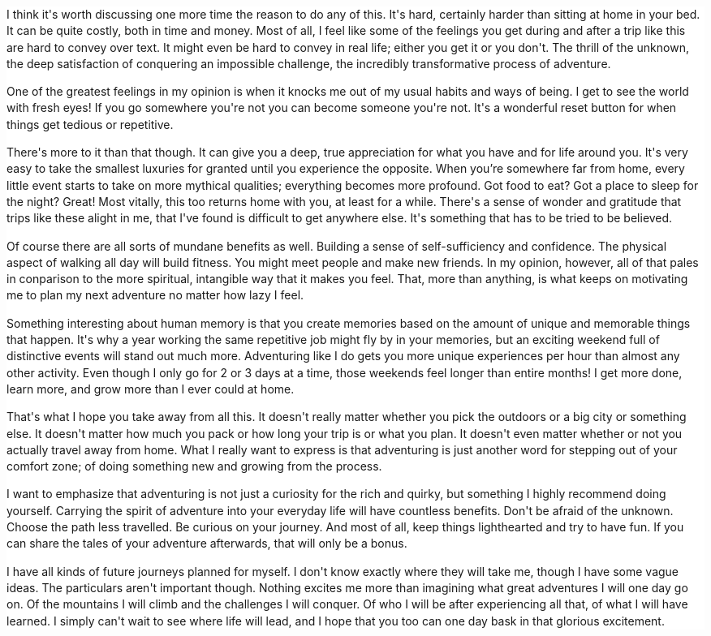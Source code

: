 I think it's worth discussing one more time the reason to do any of this. It's hard, certainly harder than sitting at home in your bed. It can be quite costly, both in time and money. Most of all, I feel like some of the feelings you get during and after a trip like this are hard to convey over text. It might even be hard to convey in real life; either you get it or you don't. The thrill of the unknown, the deep satisfaction of conquering an impossible challenge, the incredibly transformative process of adventure.

One of the greatest feelings in my opinion is when it knocks me out of my usual habits and ways of being. I get to see the world with fresh eyes! If you go somewhere you're not you can become someone you're not. It's a wonderful reset button for when things get tedious or repetitive.

There's more to it than that though. It can give you a deep, true appreciation for what you have and for life around you. It's very easy to take the smallest luxuries for granted until you experience the opposite. When you’re somewhere far from home, every little event starts to take on more mythical qualities; everything becomes more profound. Got food to eat? Got a place to sleep for the night? Great! Most vitally, this too returns home with you, at least for a while. There's a sense of wonder and gratitude that trips like these alight in me, that I've found is difficult to get anywhere else. It's something that has to be tried to be believed.

Of course there are all sorts of mundane benefits as well. Building a sense of self-sufficiency and confidence. The physical aspect of walking all day will build fitness. You might meet people and make new friends. In my opinion, however, all of that pales in conparison to the more spiritual, intangible way that it makes you feel. That, more than anything, is what keeps on motivating me to plan my next adventure no matter how lazy I feel.

Something interesting about human memory is that you create memories based on the amount of unique and memorable things that happen. It's why a year working the same repetitive job might fly by in your memories, but an exciting weekend full of distinctive events will stand out much more. Adventuring like I do gets you more unique experiences per hour than almost any other activity. Even though I only go for 2 or 3 days at a time, those weekends feel longer than entire months! I get more done, learn more, and grow more than I ever could at home.

That's what I hope you take away from all this. It doesn't really matter whether you pick the outdoors or a big city or something else. It doesn't matter how much you pack or how long your trip is or what you plan. It doesn't even matter whether or not you actually travel away from home. What I really want to express is that adventuring is just another word for stepping out of your comfort zone; of doing something new and growing from the process.

I want to emphasize that adventuring is not just a curiosity for the rich and quirky, but something I highly recommend doing yourself. Carrying the spirit of adventure into your everyday life will have countless benefits. Don't be afraid of the unknown. Choose the path less travelled. Be curious on your journey. And most of all, keep things lighthearted and try to have fun. If you can share the tales of your adventure afterwards, that will only be a bonus.

I have all kinds of future journeys planned for myself. I don't know exactly where they will take me, though I have some vague ideas. The particulars aren't important though. Nothing excites me more than imagining what great adventures I will one day go on. Of the mountains I will climb and the challenges I will conquer. Of who I will be after experiencing all that, of what I will have learned. I simply can't wait to see where life will lead, and I hope that you too can one day bask in that glorious excitement.